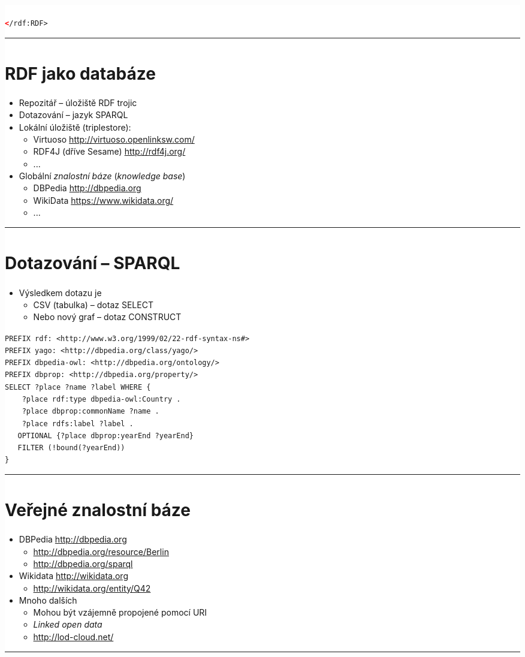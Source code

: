 ```xml

</rdf:RDF>
```

---

# RDF jako databáze
- Repozitář – úložiště RDF trojic
- Dotazování – jazyk SPARQL
- Lokální úložiště (triplestore):
	- Virtuoso http://virtuoso.openlinksw.com/ 
	- RDF4J (dříve Sesame) http://rdf4j.org/ 
	- ...
- Globální *znalostní báze* (*knowledge base*)
	- DBPedia http://dbpedia.org
	- WikiData https://www.wikidata.org/
	- ...

---

# Dotazování – SPARQL 
- Výsledkem dotazu je
	- CSV (tabulka) – dotaz SELECT
	- Nebo nový graf – dotaz CONSTRUCT


```sparql
PREFIX rdf: <http://www.w3.org/1999/02/22-rdf-syntax-ns#>
PREFIX yago: <http://dbpedia.org/class/yago/>
PREFIX dbpedia-owl: <http://dbpedia.org/ontology/>
PREFIX dbprop: <http://dbpedia.org/property/>
SELECT ?place ?name ?label WHERE {
    ?place rdf:type dbpedia-owl:Country .
    ?place dbprop:commonName ?name .
    ?place rdfs:label ?label .
   OPTIONAL {?place dbprop:yearEnd ?yearEnd}
   FILTER (!bound(?yearEnd))
}
```

---

# Veřejné znalostní báze
- DBPedia http://dbpedia.org
	- http://dbpedia.org/resource/Berlin
	- http://dbpedia.org/sparql 
- Wikidata http://wikidata.org 
	- http://wikidata.org/entity/Q42 
- Mnoho dalších
	- Mohou být vzájemně propojené pomocí URI
	- *Linked open data*
	- http://lod-cloud.net/

---